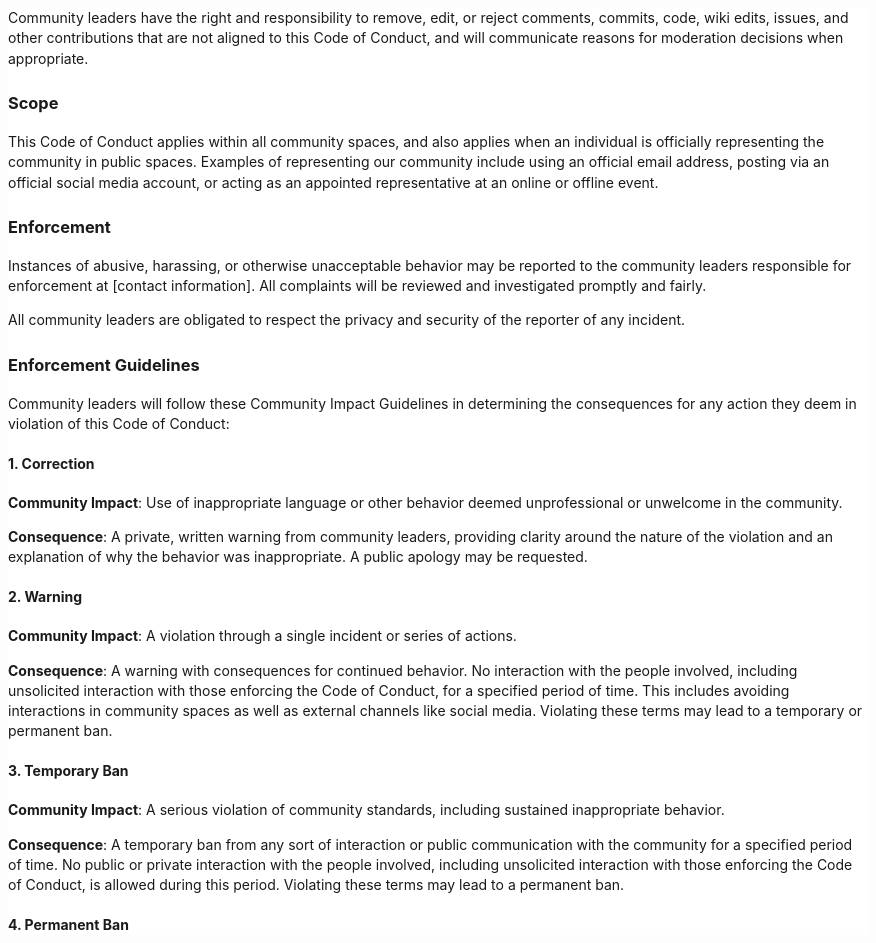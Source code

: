 Community leaders have the right and responsibility to remove, edit, or reject comments, commits, code, wiki edits, issues, and other contributions that are not aligned to this Code of Conduct, and will communicate reasons for moderation decisions when appropriate.

### Scope

This Code of Conduct applies within all community spaces, and also applies when an individual is officially representing the community in public spaces. Examples of representing our community include using an official email address, posting via an official social media account, or acting as an appointed representative at an online or offline event.

### Enforcement

Instances of abusive, harassing, or otherwise unacceptable behavior may be reported to the community leaders responsible for enforcement at [contact information]. All complaints will be reviewed and investigated promptly and fairly.

All community leaders are obligated to respect the privacy and security of the reporter of any incident.

### Enforcement Guidelines

Community leaders will follow these Community Impact Guidelines in determining the consequences for any action they deem in violation of this Code of Conduct:

#### 1. Correction

**Community Impact**: Use of inappropriate language or other behavior deemed unprofessional or unwelcome in the community.

**Consequence**: A private, written warning from community leaders, providing clarity around the nature of the violation and an explanation of why the behavior was inappropriate. A public apology may be requested.

#### 2. Warning

**Community Impact**: A violation through a single incident or series of actions.

**Consequence**: A warning with consequences for continued behavior. No interaction with the people involved, including unsolicited interaction with those enforcing the Code of Conduct, for a specified period of time. This includes avoiding interactions in community spaces as well as external channels like social media. Violating these terms may lead to a temporary or permanent ban.

#### 3. Temporary Ban

**Community Impact**: A serious violation of community standards, including sustained inappropriate behavior.

**Consequence**: A temporary ban from any sort of interaction or public communication with the community for a specified period of time. No public or private interaction with the people involved, including unsolicited interaction with those enforcing the Code of Conduct, is allowed during this period. Violating these terms may lead to a permanent ban.

#### 4. Permanent Ban
